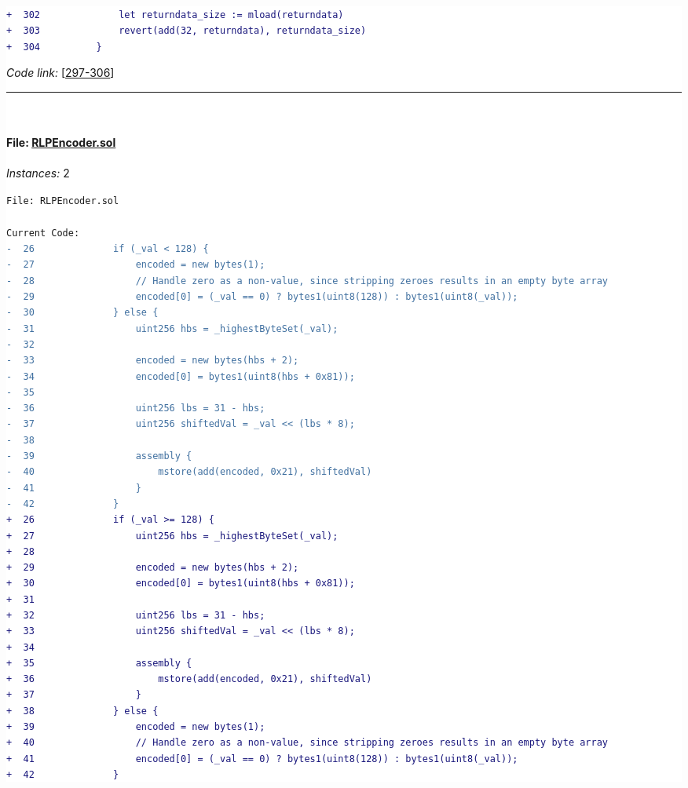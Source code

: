 ```diff
+  302              let returndata_size := mload(returndata)
+  303              revert(add(32, returndata), returndata_size)
+  304          }

```

*Code link:* [[297-306](https://github.com/code-423n4/2023-10-zksync/blob/main/code/system-contracts/contracts/openzeppelin/utils/Address.sol#L297-L306)]


***
&nbsp;

#### File: [RLPEncoder.sol](https://github.com/code-423n4/2023-10-zksync/blob/main/code/system-contracts/contracts/libraries/RLPEncoder.sol)
*Instances:* 2

```diff
File: RLPEncoder.sol

Current Code:
-  26              if (_val < 128) {
-  27                  encoded = new bytes(1);
-  28                  // Handle zero as a non-value, since stripping zeroes results in an empty byte array
-  29                  encoded[0] = (_val == 0) ? bytes1(uint8(128)) : bytes1(uint8(_val));
-  30              } else {
-  31                  uint256 hbs = _highestByteSet(_val);
-  32  
-  33                  encoded = new bytes(hbs + 2);
-  34                  encoded[0] = bytes1(uint8(hbs + 0x81));
-  35  
-  36                  uint256 lbs = 31 - hbs;
-  37                  uint256 shiftedVal = _val << (lbs * 8);
-  38  
-  39                  assembly {
-  40                      mstore(add(encoded, 0x21), shiftedVal)
-  41                  }
-  42              }
+  26              if (_val >= 128) {
+  27                  uint256 hbs = _highestByteSet(_val);
+  28  
+  29                  encoded = new bytes(hbs + 2);
+  30                  encoded[0] = bytes1(uint8(hbs + 0x81));
+  31  
+  32                  uint256 lbs = 31 - hbs;
+  33                  uint256 shiftedVal = _val << (lbs * 8);
+  34  
+  35                  assembly {
+  36                      mstore(add(encoded, 0x21), shiftedVal)
+  37                  }
+  38              } else {
+  39                  encoded = new bytes(1);
+  40                  // Handle zero as a non-value, since stripping zeroes results in an empty byte array
+  41                  encoded[0] = (_val == 0) ? bytes1(uint8(128)) : bytes1(uint8(_val));
+  42              }

```
